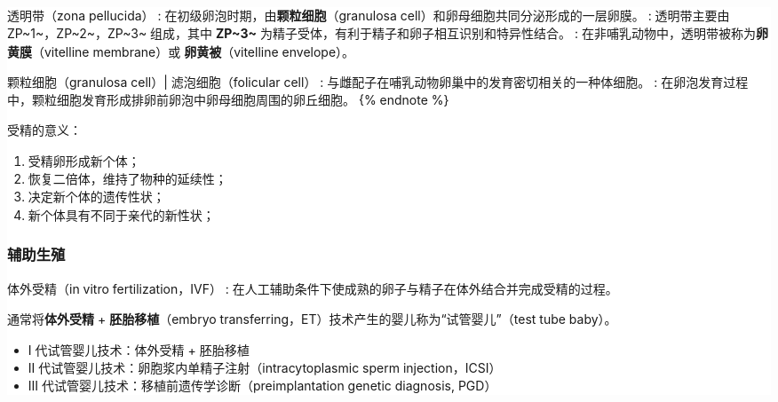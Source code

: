 透明带（zona pellucida）
: 在初级卵泡时期，由**颗粒细胞**（granulosa cell）和卵母细胞共同分泌形成的一层卵膜。
: 透明带主要由 ZP~1~，ZP~2~，ZP~3~ 组成，其中 **ZP~3~** 为精子受体，有利于精子和卵子相互识别和特异性结合。
: 在非哺乳动物中，透明带被称为**卵黄膜**（vitelline membrane）或
**卵黄被**（vitelline envelope）。

颗粒细胞（granulosa cell）| 滤泡细胞（folicular cell）
: 与雌配子在哺乳动物卵巢中的发育密切相关的一种体细胞。
: 在卵泡发育过程中，颗粒细胞发育形成排卵前卵泡中卵母细胞周围的卵丘细胞。
{% endnote %}

受精的意义：
1. 受精卵形成新个体；
2. 恢复二倍体，维持了物种的延续性；
3. 决定新个体的遗传性状；
4. 新个体具有不同于亲代的新性状；

### 辅助生殖

体外受精（in vitro fertilization，IVF）
: 在人工辅助条件下使成熟的卵子与精子在体外结合并完成受精的过程。

通常将**体外受精** + **胚胎移植**（embryo transferring，ET）技术产生的婴儿称为“试管婴儿”（test tube baby）。

- Ⅰ 代试管婴儿技术：体外受精 + 胚胎移植
- Ⅱ 代试管婴儿技术：卵胞浆内单精子注射（intracytoplasmic sperm injection，ICSI）
- Ⅲ 代试管婴儿技术：移植前遗传学诊断（preimplantation genetic diagnosis, PGD）

